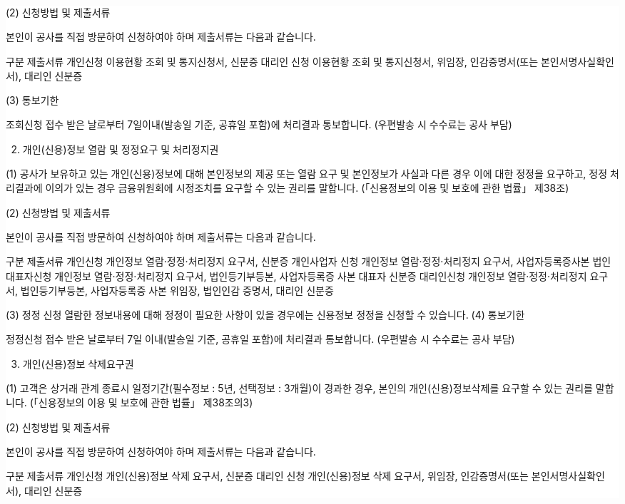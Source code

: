 (2) 신청방법 및 제출서류

   본인이 공사를 직접 방문하여 신청하여야 하며 제출서류는 다음과 같습니다.

구분
제출서류
개인신청
이용현황 조회 및 통지신청서, 신분증
대리인 신청
이용현황 조회 및 통지신청서, 위임장, 인감증명서(또는 본인서명사실확인서), 대리인 신분증

(3) 통보기한

   조회신청 접수 받은 날로부터 7일이내(발송일 기준, 공휴일 포함)에 처리결과 통보합니다. (우편발송 시 수수료는 공사 부담)

2) 개인(신용)정보 열람 및 정정요구 및 처리정지권

(1) 공사가 보유하고 있는 개인(신용)정보에 대해 본인정보의 제공 또는 열람 요구 및 본인정보가 사실과 다른 경우 이에 대한 정정을 요구하고, 정정 처리결과에 이의가 있는 경우 금융위원회에 시정조치를 요구할 수 있는 권리를 말합니다. (「신용정보의 이용 및 보호에 관한 법률」 제38조)

 (2) 신청방법 및 제출서류

   본인이 공사를 직접 방문하여 신청하여야 하며 제출서류는 다음과 같습니다.

구분
제출서류
개인신청
개인정보 열람·정정·처리정지 요구서, 신분증
개인사업자 신청
개인정보 열람·정정·처리정지 요구서, 사업자등록증사본
법인
대표자신청
개인정보 열람·정정·처리정지 요구서, 법인등기부등본, 사업자등록증 사본
대표자 신분증
대리인신청
개인정보 열람·정정·처리정지 요구서, 법인등기부등본, 사업자등록증 사본
위임장, 법인인감 증명서, 대리인 신분증

 (3) 정정 신청
열람한 정보내용에 대해 정정이 필요한 사항이 있을 경우에는 신용정보 정정을 신청할 수 있습니다.
(4) 통보기한

   정정신청 접수 받은 날로부터 7일 이내(발송일 기준, 공휴일 포함)에 처리결과 통보합니다. (우편발송 시 수수료는 공사 부담)

3) 개인(신용)정보 삭제요구권

(1) 고객은 상거래 관계 종료시 일정기간(필수정보 : 5년, 선택정보 : 3개월)이 경과한 경우, 본인의 개인(신용)정보삭제를 요구할 수 있는 권리를 말합니다. (「신용정보의 이용 및 보호에 관한 법률」 제38조의3)

(2) 신청방법 및 제출서류

   본인이 공사를 직접 방문하여 신청하여야 하며 제출서류는 다음과 같습니다.

구분
제출서류
개인신청
개인(신용)정보 삭제 요구서, 신분증
대리인 신청
개인(신용)정보 삭제 요구서, 위임장, 인감증명서(또는 본인서명사실확인서), 대리인 신분증
